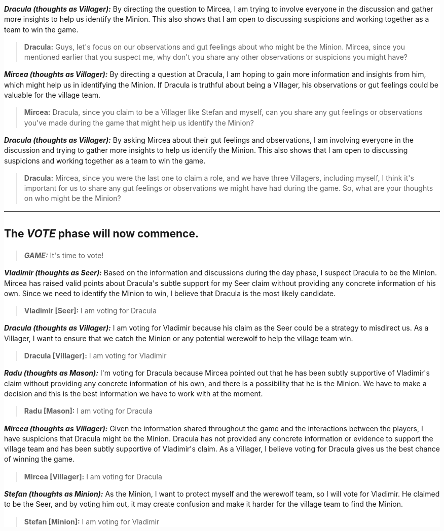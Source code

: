 ***Dracula (thoughts as Villager):*** By directing the question to Mircea, I am trying to involve everyone in the discussion and gather more insights to help us identify the Minion. This also shows that I am open to discussing suspicions and working together as a team to win the game.
> **Dracula:** Guys, let's focus on our observations and gut feelings about who might be the Minion. Mircea, since you mentioned earlier that you suspect me, why don't you share any other observations or suspicions you might have?

***Mircea (thoughts as Villager):*** By directing a question at Dracula, I am hoping to gain more information and insights from him, which might help us in identifying the Minion. If Dracula is truthful about being a Villager, his observations or gut feelings could be valuable for the village team.
> **Mircea:** Dracula, since you claim to be a Villager like Stefan and myself, can you share any gut feelings or observations you've made during the game that might help us identify the Minion?

***Dracula (thoughts as Villager):*** By asking Mircea about their gut feelings and observations, I am involving everyone in the discussion and trying to gather more insights to help us identify the Minion. This also shows that I am open to discussing suspicions and working together as a team to win the game.
> **Dracula:** Mircea, since you were the last one to claim a role, and we have three Villagers, including myself, I think it's important for us to share any gut feelings or observations we might have had during the game. So, what are your thoughts on who might be the Minion?

---

## The ***VOTE*** phase will now commence.

> ***GAME:*** It's time to vote!

***Vladimir (thoughts as Seer):*** Based on the information and discussions during the day phase, I suspect Dracula to be the Minion. Mircea has raised valid points about Dracula's subtle support for my Seer claim without providing any concrete information of his own. Since we need to identify the Minion to win, I believe that Dracula is the most likely candidate.
> **Vladimir [Seer]:** I am voting for Dracula

***Dracula (thoughts as Villager):*** I am voting for Vladimir because his claim as the Seer could be a strategy to misdirect us. As a Villager, I want to ensure that we catch the Minion or any potential werewolf to help the village team win.
> **Dracula [Villager]:** I am voting for Vladimir

***Radu (thoughts as Mason):*** I'm voting for Dracula because Mircea pointed out that he has been subtly supportive of Vladimir's claim without providing any concrete information of his own, and there is a possibility that he is the Minion. We have to make a decision and this is the best information we have to work with at the moment.
> **Radu [Mason]:** I am voting for Dracula

***Mircea (thoughts as Villager):*** Given the information shared throughout the game and the interactions between the players, I have suspicions that Dracula might be the Minion. Dracula has not provided any concrete information or evidence to support the village team and has been subtly supportive of Vladimir's claim. As a Villager, I believe voting for Dracula gives us the best chance of winning the game.
> **Mircea [Villager]:** I am voting for Dracula

***Stefan (thoughts as Minion):*** As the Minion, I want to protect myself and the werewolf team, so I will vote for Vladimir. He claimed to be the Seer, and by voting him out, it may create confusion and make it harder for the village team to find the Minion.
> **Stefan [Minion]:** I am voting for Vladimir
